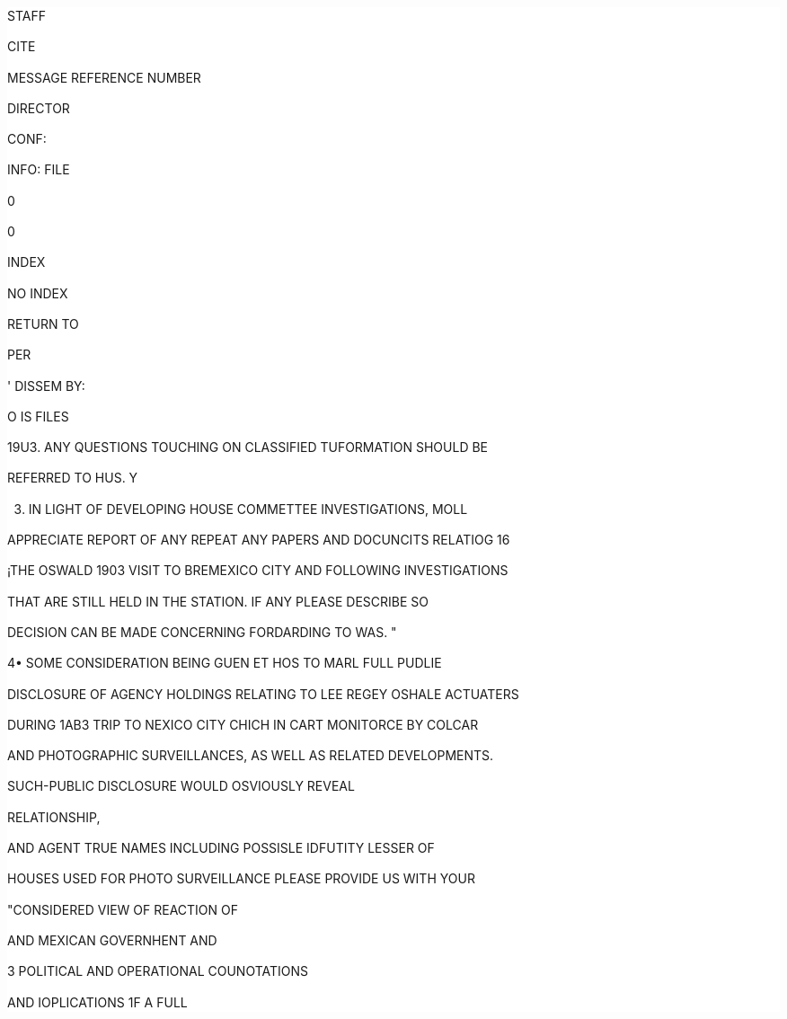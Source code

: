 STAFF

CITE

MESSAGE REFERENCE NUMBER

DIRECTOR

CONF:

INFO: FILE

0

0

INDEX

NO INDEX

RETURN TO

PER

' DISSEM BY:

O IS FILES

19U3. ANY QUESTIONS TOUCHING ON CLASSIFIED TUFORMATION SHOULD BE

REFERRED TO HUS. Y

3. IN LIGHT OF DEVELOPING HOUSE COMMETTEE INVESTIGATIONS, MOLL

APPRECIATE REPORT OF ANY REPEAT ANY PAPERS AND DOCUNCITS RELATIOG 16

¡THE OSWALD 1903 VISIT TO BREMEXICO CITY AND FOLLOWING INVESTIGATIONS

THAT ARE STILL HELD IN THE STATION. IF ANY PLEASE DESCRIBE SO

DECISION CAN BE MADE CONCERNING FORDARDING TO WAS. "

4• SOME CONSIDERATION BEING GUEN ET HOS TO MARL FULL PUDLIE

DISCLOSURE OF AGENCY HOLDINGS RELATING TO LEE REGEY OSHALE ACTUATERS

DURING 1AB3 TRIP TO NEXICO CITY CHICH IN CART MONITORCE BY COLCAR

AND PHOTOGRAPHIC SURVEILLANCES, AS WELL AS RELATED DEVELOPMENTS.

SUCH-PUBLIC DISCLOSURE WOULD OSVIOUSLY REVEAL

RELATIONSHIP,

AND AGENT TRUE NAMES INCLUDING POSSISLE IDFUTITY LESSER OF

HOUSES USED FOR PHOTO SURVEILLANCE PLEASE PROVIDE US WITH YOUR

"CONSIDERED VIEW OF REACTION OF

AND MEXICAN GOVERNHENT AND

3 POLITICAL AND OPERATIONAL COUNOTATIONS

AND IOPLICATIONS 1F A FULL
